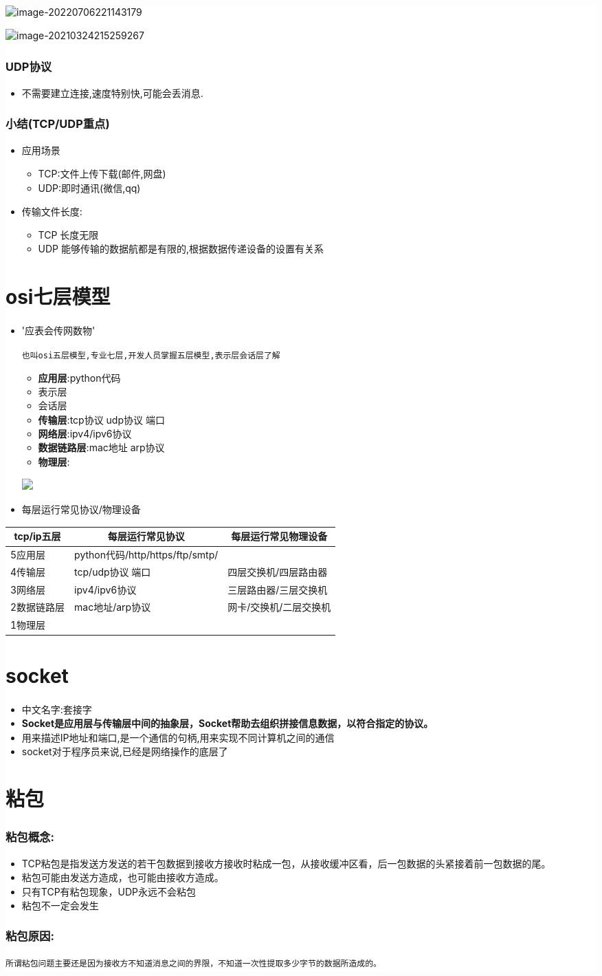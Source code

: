   ![image-20220706221143179](https://raw.githubusercontent.com/hellolib/pictures/main/Typora/pic-00-gitee/20220706221143.png)

  ![image-20210324215259267](https://raw.githubusercontent.com/hellolib/pictures/main/Typora/pic-00-gitee/image-20210324215259267.png)

### UDP协议

- 不需要建立连接,速度特别快,可能会丢消息.

### 小结(TCP/UDP重点)

- 应用场景
  - TCP:文件上传下载(邮件,网盘)
  - UDP:即时通讯(微信,qq)

- 传输文件长度:
  - TCP 长度无限
  - UDP 能够传输的数据航都是有限的,根据数据传递设备的设置有关系

# osi七层模型

- &#39;应表会传网数物&#39;

  ```也叫osi五层模型,专业七层,开发人员掌握五层模型,表示层会话层了解```

  - **应用层**:python代码
  - 表示层
  - 会话层
  - **传输层**:tcp协议 udp协议 端口
  - **网络层**:ipv4/ipv6协议
  - **数据链路层**:mac地址 arp协议
  - **物理层**:

  ![](https://raw.githubusercontent.com/hellolib/pictures/main/Typora/pic-00-gitee/20210324215659.png)

- 每层运行常见协议/物理设备

| tcp/ip五层  | 每层运行常见协议                | 每层运行常见物理设备   |
| ----------- | ------------------------------- | ---------------------- |
| 5应用层     | python代码/http/https/ftp/smtp/ |                        |
| 4传输层     | tcp/udp协议 端口                | 四层交换机/四层路由器  |
| 3网络层     | ipv4/ipv6协议                   | 三层路由器/三层交换机  |
| 2数据链路层 | mac地址/arp协议                 | 网卡/交换机/二层交换机 |
| 1物理层     |                                 |                        |

# socket

- 中文名字:套接字
- **Socket是应用层与传输层中间的抽象层，Socket帮助去组织拼接信息数据，以符合指定的协议。**
- 用来描述IP地址和端口,是一个通信的句柄,用来实现不同计算机之间的通信
- socket对于程序员来说,已经是网络操作的底层了

# 粘包

### 粘包概念:

- TCP粘包是指发送方发送的若干包数据到接收方接收时粘成一包，从接收缓冲区看，后一包数据的头紧接着前一包数据的尾。
- 粘包可能由发送方造成，也可能由接收方造成。
- 只有TCP有粘包现象，UDP永远不会粘包
- 粘包不一定会发生

### 粘包原因:

```所谓粘包问题主要还是因为接收方不知道消息之间的界限，不知道一次性提取多少字节的数据所造成的。```
  ```